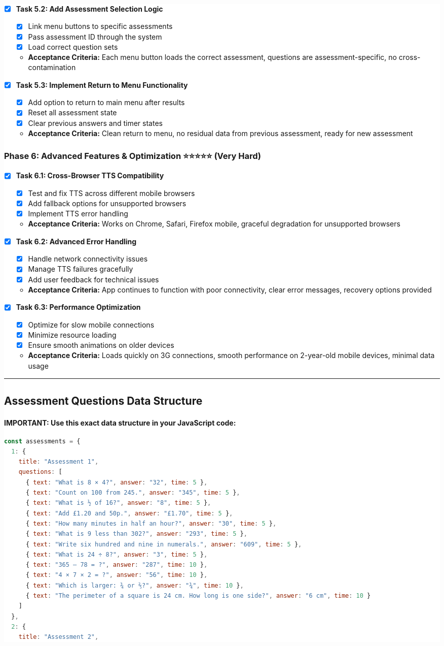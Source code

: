 - [x] **Task 5.2: Add Assessment Selection Logic**
  - [x] Link menu buttons to specific assessments
  - [x] Pass assessment ID through the system
  - [x] Load correct question sets
  - **Acceptance Criteria:** Each menu button loads the correct assessment, questions are assessment-specific, no cross-contamination

- [x] **Task 5.3: Implement Return to Menu Functionality**
  - [x] Add option to return to main menu after results
  - [x] Reset all assessment state
  - [x] Clear previous answers and timer states
  - **Acceptance Criteria:** Clean return to menu, no residual data from previous assessment, ready for new assessment

### **Phase 6: Advanced Features & Optimization** ⭐⭐⭐⭐⭐ (Very Hard)

- [x] **Task 6.1: Cross-Browser TTS Compatibility**
  - [x] Test and fix TTS across different mobile browsers
  - [x] Add fallback options for unsupported browsers
  - [x] Implement TTS error handling
  - **Acceptance Criteria:** Works on Chrome, Safari, Firefox mobile, graceful degradation for unsupported browsers

- [x] **Task 6.2: Advanced Error Handling**
  - [x] Handle network connectivity issues
  - [x] Manage TTS failures gracefully
  - [x] Add user feedback for technical issues
  - **Acceptance Criteria:** App continues to function with poor connectivity, clear error messages, recovery options provided

- [x] **Task 6.3: Performance Optimization**
  - [x] Optimize for slow mobile connections
  - [x] Minimize resource loading
  - [x] Ensure smooth animations on older devices
  - **Acceptance Criteria:** Loads quickly on 3G connections, smooth performance on 2-year-old mobile devices, minimal data usage

---

## Assessment Questions Data Structure

**IMPORTANT: Use this exact data structure in your JavaScript code:**

```javascript
const assessments = {
  1: {
    title: "Assessment 1",
    questions: [
      { text: "What is 8 × 4?", answer: "32", time: 5 },
      { text: "Count on 100 from 245.", answer: "345", time: 5 },
      { text: "What is ½ of 16?", answer: "8", time: 5 },
      { text: "Add £1.20 and 50p.", answer: "£1.70", time: 5 },
      { text: "How many minutes in half an hour?", answer: "30", time: 5 },
      { text: "What is 9 less than 302?", answer: "293", time: 5 },
      { text: "Write six hundred and nine in numerals.", answer: "609", time: 5 },
      { text: "What is 24 ÷ 8?", answer: "3", time: 5 },
      { text: "365 – 78 = ?", answer: "287", time: 10 },
      { text: "4 × 7 × 2 = ?", answer: "56", time: 10 },
      { text: "Which is larger: ¾ or ⅖?", answer: "¾", time: 10 },
      { text: "The perimeter of a square is 24 cm. How long is one side?", answer: "6 cm", time: 10 }
    ]
  },
  2: {
    title: "Assessment 2",
```